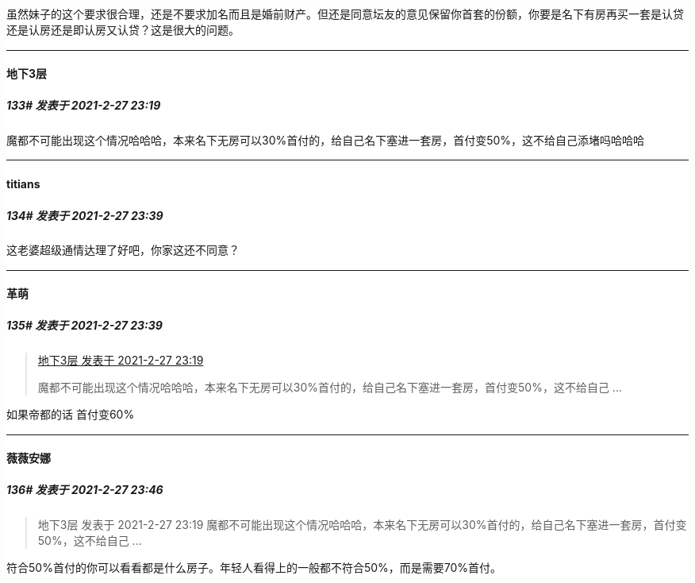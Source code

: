


虽然妹子的这个要求很合理，还是不要求加名而且是婚前财产。但还是同意坛友的意见保留你首套的份额，你要是名下有房再买一套是认贷还是认房还是即认房又认贷？这是很大的问题。







*****

####  地下3层  
##### 133#       发表于 2021-2-27 23:19




魔都不可能出现这个情况哈哈哈，本来名下无房可以30%首付的，给自己名下塞进一套房，首付变50%，这不给自己添堵吗哈哈哈







*****

####  titians  
##### 134#       发表于 2021-2-27 23:39




这老婆超级通情达理了好吧，你家这还不同意？







*****

####  革萌  
##### 135#       发表于 2021-2-27 23:39



<blockquote><a href="httphttps://bbs.saraba1st.com/2b/forum.php?mod=redirect&amp;goto=findpost&amp;pid=50462472&amp;ptid=1989991" target="_blank">地下3层 发表于 2021-2-27 23:19</a>

魔都不可能出现这个情况哈哈哈，本来名下无房可以30%首付的，给自己名下塞进一套房，首付变50%，这不给自己 ...</blockquote>
如果帝都的话 首付变60%







*****

####  薇薇安娜  
##### 136#       发表于 2021-2-27 23:46



<blockquote>地下3层 发表于 2021-2-27 23:19
魔都不可能出现这个情况哈哈哈，本来名下无房可以30%首付的，给自己名下塞进一套房，首付变50%，这不给自己 ...</blockquote>
符合50%首付的你可以看看都是什么房子。年轻人看得上的一般都不符合50%，而是需要70%首付。
